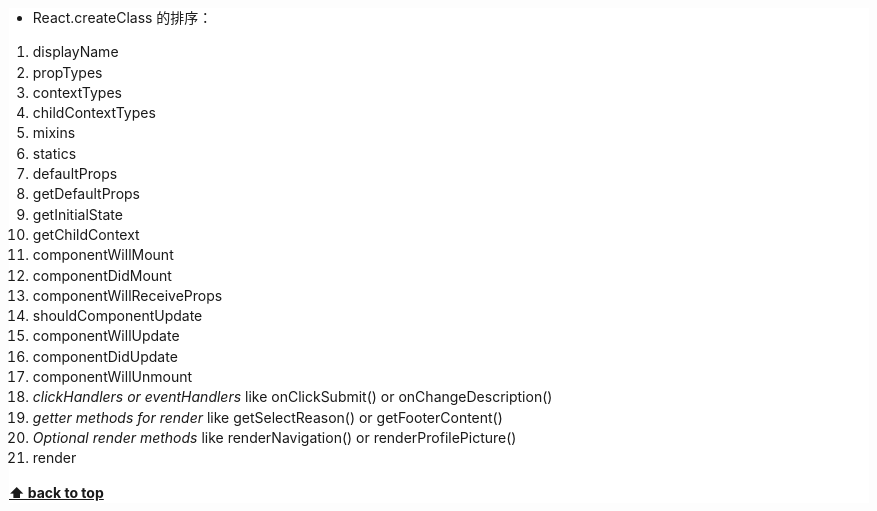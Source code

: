   - React.createClass 的排序：

  1. displayName
  1. propTypes
  1. contextTypes
  1. childContextTypes
  1. mixins
  1. statics
  1. defaultProps
  1. getDefaultProps
  1. getInitialState
  1. getChildContext
  1. componentWillMount
  1. componentDidMount
  1. componentWillReceiveProps
  1. shouldComponentUpdate
  1. componentWillUpdate
  1. componentDidUpdate
  1. componentWillUnmount
  1. *clickHandlers or eventHandlers* like onClickSubmit() or onChangeDescription()
  1. *getter methods for render* like getSelectReason() or getFooterContent()
  1. *Optional render methods* like renderNavigation() or renderProfilePicture()
  1. render

**[⬆ back to top](#table-of-contents)**

